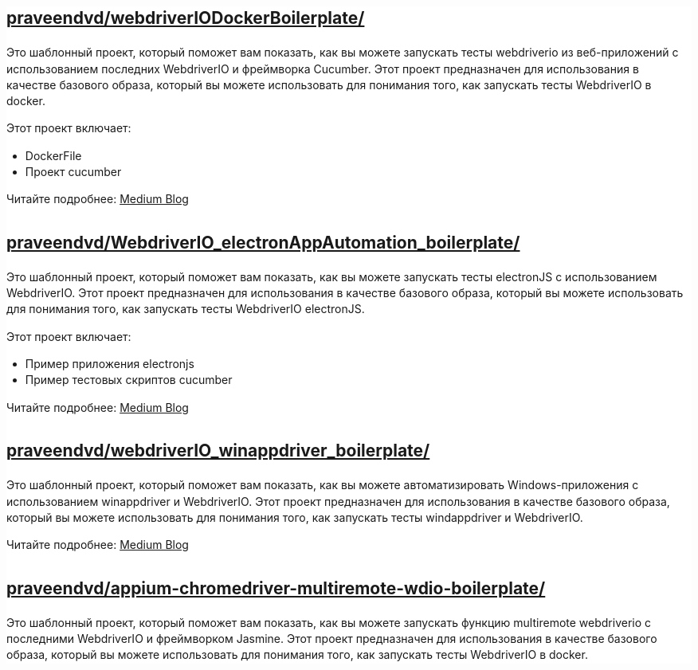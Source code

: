 ## [praveendvd/webdriverIODockerBoilerplate/](https://github.com/praveendvd/webdriverIODockerBoilerplate)

Это шаблонный проект, который поможет вам показать, как вы можете запускать тесты webdriverio из веб-приложений с использованием последних WebdriverIO и фреймворка Cucumber. Этот проект предназначен для использования в качестве базового образа, который вы можете использовать для понимания того, как запускать тесты WebdriverIO в docker.

Этот проект включает:

- DockerFile
- Проект cucumber

Читайте подробнее: [Medium Blog](https://praveendavidmathew.medium.com/running-webdriverio-in-wsl2-windows-91d3a0dc7746)

## [praveendvd/WebdriverIO_electronAppAutomation_boilerplate/](https://github.com/praveendvd/WebdriverIO_electronAppAutomation_boilerplate)

Это шаблонный проект, который поможет вам показать, как вы можете запускать тесты electronJS с использованием WebdriverIO. Этот проект предназначен для использования в качестве базового образа, который вы можете использовать для понимания того, как запускать тесты WebdriverIO electronJS.

Этот проект включает:

- Пример приложения electronjs
- Пример тестовых скриптов cucumber

Читайте подробнее: [Medium Blog](https://praveendavidmathew.medium.com/first-step-into-automation-of-electronjs-applications-ef89b7423ddd)

## [praveendvd/webdriverIO_winappdriver_boilerplate/](https://github.com/praveendvd/webdriverIO_winappdriver_boilerplate)

Это шаблонный проект, который поможет вам показать, как вы можете автоматизировать Windows-приложения с использованием winappdriver и WebdriverIO. Этот проект предназначен для использования в качестве базового образа, который вы можете использовать для понимания того, как запускать тесты windappdriver и WebdriverIO.

Читайте подробнее: [Medium Blog](https://praveendavidmathew.medium.com/winappdriver-first-step-into-windows-app-test-automation-using-webdriverio-and-winappdriver-46320d89570b)

## [praveendvd/appium-chromedriver-multiremote-wdio-boilerplate/](https://github.com/praveendvd/appium-chromedriver-multiremote-wdio-boilerplate)


Это шаблонный проект, который поможет вам показать, как вы можете запускать функцию multiremote webdriverio с последними WebdriverIO и фреймворком Jasmine. Этот проект предназначен для использования в качестве базового образа, который вы можете использовать для понимания того, как запускать тесты WebdriverIO в docker.
